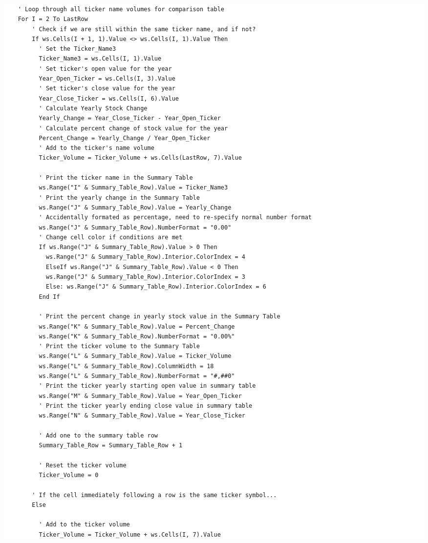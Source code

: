         ' Loop through all ticker name volumes for comparison table
        For I = 2 To LastRow
            ' Check if we are still within the same ticker name, and if not?
            If ws.Cells(I + 1, 1).Value <> ws.Cells(I, 1).Value Then
              ' Set the Ticker_Name3
              Ticker_Name3 = ws.Cells(I, 1).Value
              ' Set ticker's open value for the year
              Year_Open_Ticker = ws.Cells(I, 3).Value
              ' Set ticker's close value for the year
              Year_Close_Ticker = ws.Cells(I, 6).Value
              ' Calculate Yearly Stock Change
              Yearly_Change = Year_Close_Ticker - Year_Open_Ticker
              ' Calculate percent change of stock value for the year
              Percent_Change = Yearly_Change / Year_Open_Ticker
              ' Add to the ticker's name volume
              Ticker_Volume = Ticker_Volume + ws.Cells(LastRow, 7).Value
        
              ' Print the ticker name in the Summary Table
              ws.Range("I" & Summary_Table_Row).Value = Ticker_Name3
              ' Print the yearly change in the Summary Table
              ws.Range("J" & Summary_Table_Row).Value = Yearly_Change
              ' Accidentally formated as percentage, need to re-specify normal number format
              ws.Range("J" & Summary_Table_Row).NumberFormat = "0.00"
              ' Change cell color if conditions are met
              If ws.Range("J" & Summary_Table_Row).Value > 0 Then
                ws.Range("J" & Summary_Table_Row).Interior.ColorIndex = 4
                ElseIf ws.Range("J" & Summary_Table_Row).Value < 0 Then
                ws.Range("J" & Summary_Table_Row).Interior.ColorIndex = 3
                Else: ws.Range("J" & Summary_Table_Row).Interior.ColorIndex = 6
              End If
              
              ' Print the percent change in yearly stock value in the Summary Table
              ws.Range("K" & Summary_Table_Row).Value = Percent_Change
              ws.Range("K" & Summary_Table_Row).NumberFormat = "0.00%"
              ' Print the ticker volume to the Summary Table
              ws.Range("L" & Summary_Table_Row).Value = Ticker_Volume
              ws.Range("L" & Summary_Table_Row).ColumnWidth = 18
              ws.Range("L" & Summary_Table_Row).NumberFormat = "#,##0"
              ' Print the ticker yearly starting open value in summary table
              ws.Range("M" & Summary_Table_Row).Value = Year_Open_Ticker
              ' Print the ticker yearly ending close value in summary table
              ws.Range("N" & Summary_Table_Row).Value = Year_Close_Ticker
        
              ' Add one to the summary table row
              Summary_Table_Row = Summary_Table_Row + 1
              
              ' Reset the ticker volume
              Ticker_Volume = 0
        
            ' If the cell immediately following a row is the same ticker symbol...
            Else
        
              ' Add to the ticker volume
              Ticker_Volume = Ticker_Volume + ws.Cells(I, 7).Value
                                                        